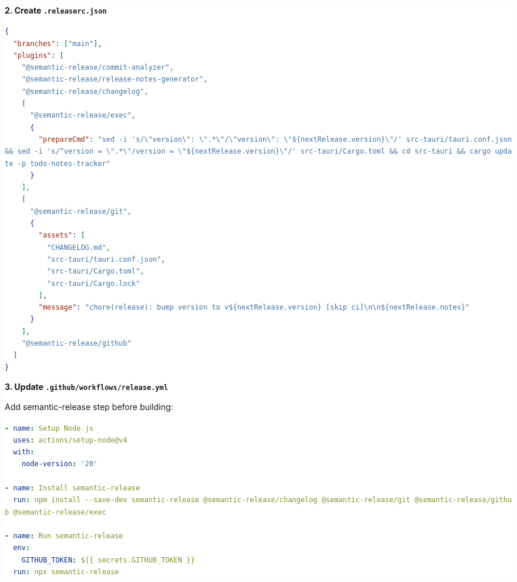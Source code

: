 **2. Create `.releaserc.json`**
```json
{
  "branches": ["main"],
  "plugins": [
    "@semantic-release/commit-analyzer",
    "@semantic-release/release-notes-generator",
    "@semantic-release/changelog",
    [
      "@semantic-release/exec",
      {
        "prepareCmd": "sed -i 's/\"version\": \".*\"/\"version\": \"${nextRelease.version}\"/' src-tauri/tauri.conf.json && sed -i 's/^version = \".*\"/version = \"${nextRelease.version}\"/' src-tauri/Cargo.toml && cd src-tauri && cargo update -p todo-notes-tracker"
      }
    ],
    [
      "@semantic-release/git",
      {
        "assets": [
          "CHANGELOG.md",
          "src-tauri/tauri.conf.json",
          "src-tauri/Cargo.toml",
          "src-tauri/Cargo.lock"
        ],
        "message": "chore(release): bump version to v${nextRelease.version} [skip ci]\n\n${nextRelease.notes}"
      }
    ],
    "@semantic-release/github"
  ]
}
```

**3. Update `.github/workflows/release.yml`**

Add semantic-release step before building:

```yaml
- name: Setup Node.js
  uses: actions/setup-node@v4
  with:
    node-version: '20'

- name: Install semantic-release
  run: npm install --save-dev semantic-release @semantic-release/changelog @semantic-release/git @semantic-release/github @semantic-release/exec

- name: Run semantic-release
  env:
    GITHUB_TOKEN: ${{ secrets.GITHUB_TOKEN }}
  run: npx semantic-release
```
